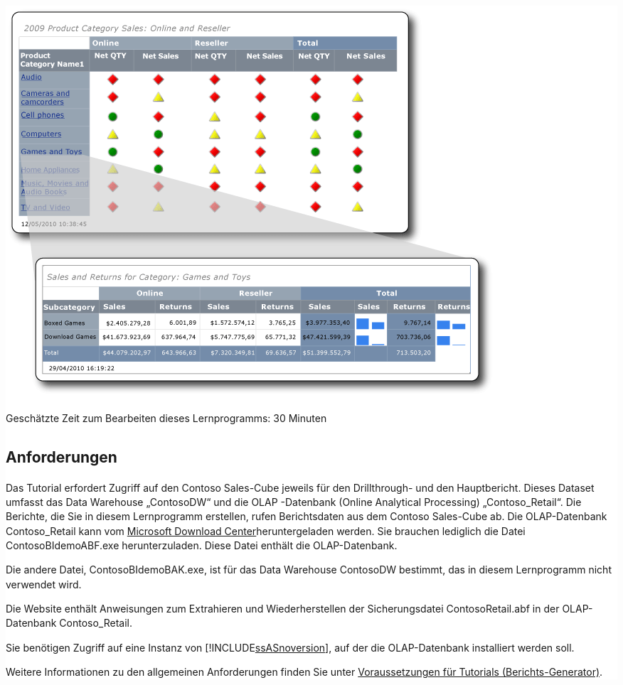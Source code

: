 ![Rs_DrillthroughCubeTutorial](../reporting-services/media/rs-drillthroughcubetutorial.gif "Rs_DrillthroughCubeTutorial")  
   
Geschätzte Zeit zum Bearbeiten dieses Lernprogramms: 30 Minuten  
  
## <a name="requirements"></a>Anforderungen  
Das Tutorial erfordert Zugriff auf den Contoso Sales-Cube jeweils für den Drillthrough- und den Hauptbericht. Dieses Dataset umfasst das Data Warehouse „ContosoDW“ und die OLAP -Datenbank (Online Analytical Processing) „Contoso_Retail“. Die Berichte, die Sie in diesem Lernprogramm erstellen, rufen Berichtsdaten aus dem Contoso Sales-Cube ab. Die OLAP-Datenbank Contoso_Retail kann vom [Microsoft Download Center](http://go.microsoft.com/fwlink/?LinkID=191575)heruntergeladen werden. Sie brauchen lediglich die Datei ContosoBIdemoABF.exe herunterzuladen. Diese Datei enthält die OLAP-Datenbank.  
  
Die andere Datei, ContosoBIdemoBAK.exe, ist für das Data Warehouse ContosoDW bestimmt, das in diesem Lernprogramm nicht verwendet wird.  
  
Die Website enthält Anweisungen zum Extrahieren und Wiederherstellen der Sicherungsdatei ContosoRetail.abf in der OLAP-Datenbank Contoso_Retail.  

Sie benötigen Zugriff auf eine Instanz von [!INCLUDE[ssASnoversion](../includes/ssasnoversion-md.md)], auf der die OLAP-Datenbank installiert werden soll.  
    
Weitere Informationen zu den allgemeinen Anforderungen finden Sie unter [Voraussetzungen für Tutorials &#40;Berichts-Generator&#41;](../reporting-services/prerequisites-for-tutorials-report-builder.md).  
  